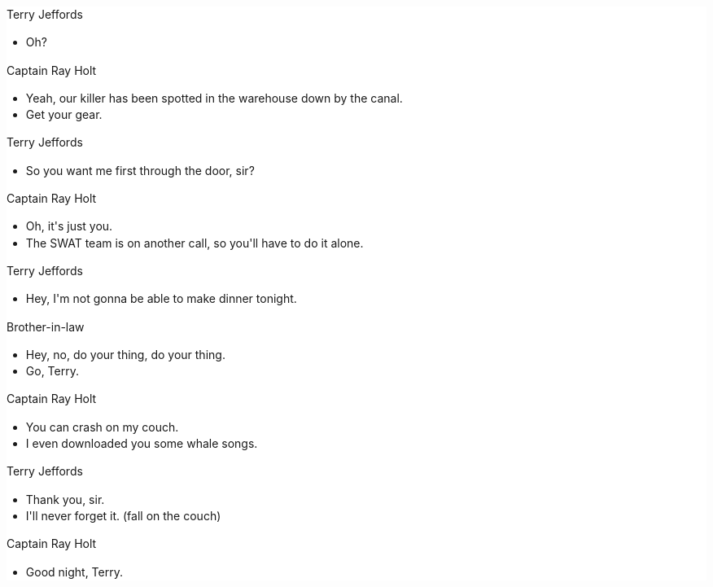 Terry Jeffords

* Oh? 

Captain Ray Holt

* Yeah, our killer has been spotted in the warehouse down by the canal.
* Get your gear.

Terry Jeffords

* So you want me first through the door, sir? 

Captain Ray Holt

* Oh, it's just you.
* The SWAT team is on another call, so you'll have to do it alone.

Terry Jeffords

* Hey, I'm not gonna be able to make dinner tonight.

Brother-in-law

* Hey, no, do your thing, do your thing.
* Go, Terry.

Captain Ray Holt

* You can crash on my couch.
* I even downloaded you some whale songs.

Terry Jeffords

* Thank you, sir.
* I'll never forget it. (fall on the couch)  

Captain Ray Holt

* Good night, Terry.